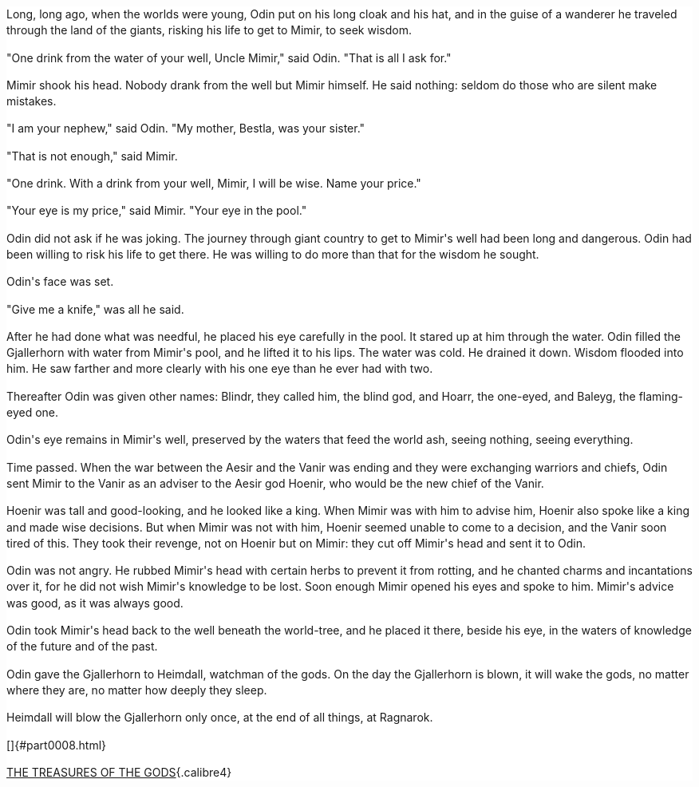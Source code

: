 Long, long ago, when the worlds were young, Odin put on his long cloak and his hat, and in the guise of a wanderer he traveled through the land of the giants, risking his life to get to Mimir, to seek wisdom.

"One drink from the water of your well, Uncle Mimir," said Odin. "That is all I ask for."

Mimir shook his head. Nobody drank from the well but Mimir himself. He said nothing: seldom do those who are silent make mistakes.

"I am your nephew," said Odin. "My mother, Bestla, was your sister."

"That is not enough," said Mimir.

"One drink. With a drink from your well, Mimir, I will be wise. Name your price."

"Your eye is my price," said Mimir. "Your eye in the pool."

Odin did not ask if he was joking. The journey through giant country to get to Mimir's well had been long and dangerous. Odin had been willing to risk his life to get there. He was willing to do more than that for the wisdom he sought.

Odin's face was set.

"Give me a knife," was all he said.

After he had done what was needful, he placed his eye carefully in the pool. It stared up at him through the water. Odin filled the Gjallerhorn with water from Mimir's pool, and he lifted it to his lips. The water was cold. He drained it down. Wisdom flooded into him. He saw farther and more clearly with his one eye than he ever had with two.

Thereafter Odin was given other names: Blindr, they called him, the blind god, and Hoarr, the one-eyed, and Baleyg, the flaming-eyed one.

Odin's eye remains in Mimir's well, preserved by the waters that feed the world ash, seeing nothing, seeing everything.

Time passed. When the war between the Aesir and the Vanir was ending and they were exchanging warriors and chiefs, Odin sent Mimir to the Vanir as an adviser to the Aesir god Hoenir, who would be the new chief of the Vanir.

Hoenir was tall and good-looking, and he looked like a king. When Mimir was with him to advise him, Hoenir also spoke like a king and made wise decisions. But when Mimir was not with him, Hoenir seemed unable to come to a decision, and the Vanir soon tired of this. They took their revenge, not on Hoenir but on Mimir: they cut off Mimir's head and sent it to Odin.

Odin was not angry. He rubbed Mimir's head with certain herbs to prevent it from rotting, and he chanted charms and incantations over it, for he did not wish Mimir's knowledge to be lost. Soon enough Mimir opened his eyes and spoke to him. Mimir's advice was good, as it was always good.

Odin took Mimir's head back to the well beneath the world-tree, and he placed it there, beside his eye, in the waters of knowledge of the future and of the past.

Odin gave the Gjallerhorn to Heimdall, watchman of the gods. On the day the Gjallerhorn is blown, it will wake the gods, no matter where they are, no matter how deeply they sleep.

Heimdall will blow the Gjallerhorn only once, at the end of all things, at Ragnarok.

[]{#part0008.html}

[THE TREASURES OF THE GODS](#part0001.html_ch5){.calibre4}
